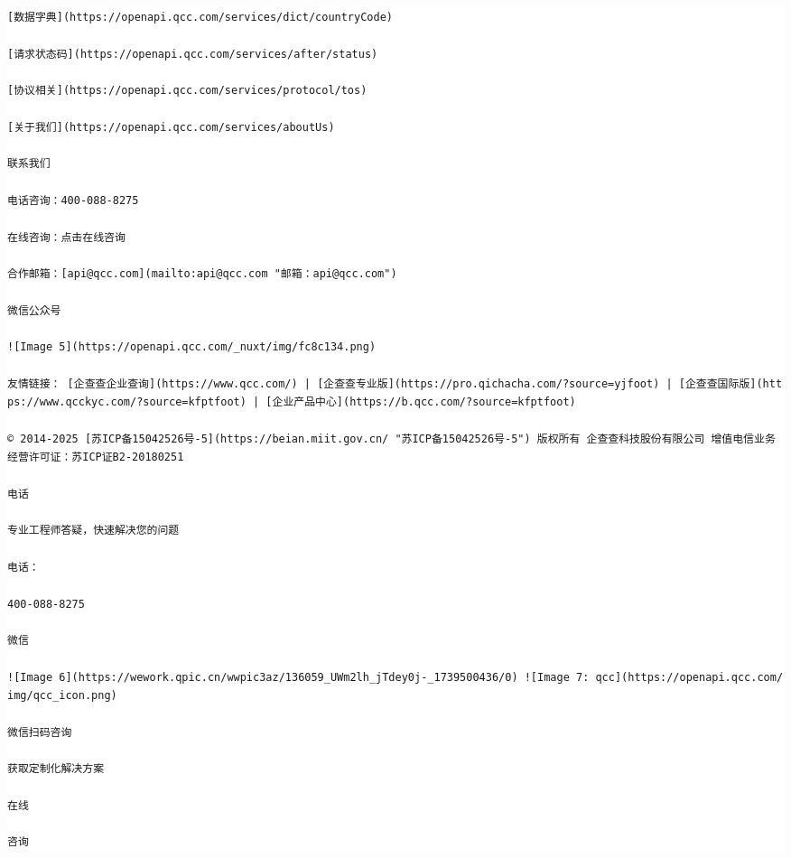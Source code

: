 ```
[数据字典](https://openapi.qcc.com/services/dict/countryCode)

[请求状态码](https://openapi.qcc.com/services/after/status)

[协议相关](https://openapi.qcc.com/services/protocol/tos)

[关于我们](https://openapi.qcc.com/services/aboutUs)

联系我们

电话咨询：400-088-8275

在线咨询：点击在线咨询

合作邮箱：[api@qcc.com](mailto:api@qcc.com "邮箱：api@qcc.com")

微信公众号

![Image 5](https://openapi.qcc.com/_nuxt/img/fc8c134.png)

友情链接： [企查查企业查询](https://www.qcc.com/) | [企查查专业版](https://pro.qichacha.com/?source=yjfoot) | [企查查国际版](https://www.qcckyc.com/?source=kfptfoot) | [企业产品中心](https://b.qcc.com/?source=kfptfoot)

© 2014-2025 [苏ICP备15042526号-5](https://beian.miit.gov.cn/ "苏ICP备15042526号-5") 版权所有 企查查科技股份有限公司 增值电信业务经营许可证：苏ICP证B2-20180251

电话

专业工程师答疑，快速解决您的问题

电话：

400-088-8275

微信

![Image 6](https://wework.qpic.cn/wwpic3az/136059_UWm2lh_jTdey0j-_1739500436/0) ![Image 7: qcc](https://openapi.qcc.com/img/qcc_icon.png)

微信扫码咨询

获取定制化解决方案

在线

咨询
